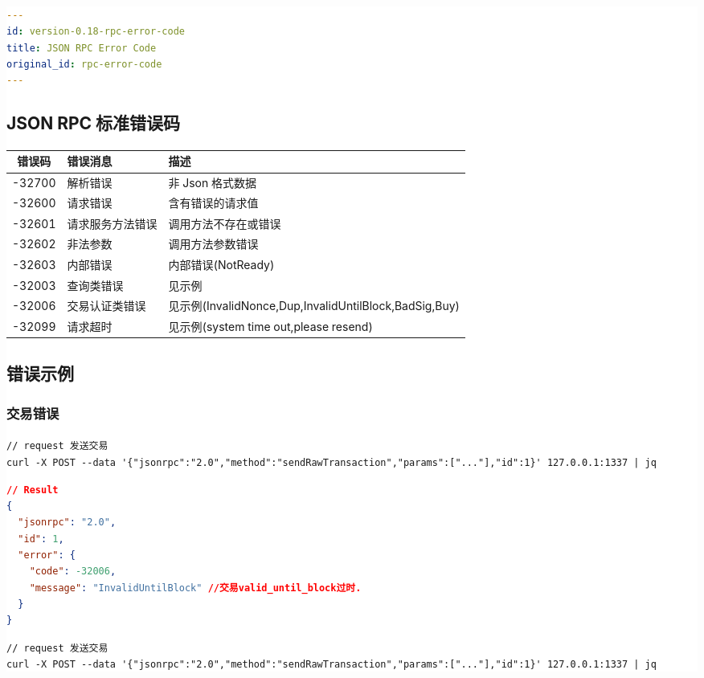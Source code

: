 ```yaml
---
id: version-0.18-rpc-error-code
title: JSON RPC Error Code
original_id: rpc-error-code
---
```

## JSON RPC 标准错误码

| 错误码    | 错误消息     | 描述                                                 |
| ------ |:-------- |:-------------------------------------------------- |
| -32700 | 解析错误     | 非 Json 格式数据                                        |
| -32600 | 请求错误     | 含有错误的请求值                                           |
| -32601 | 请求服务方法错误 | 调用方法不存在或错误                                         |
| -32602 | 非法参数     | 调用方法参数错误                                           |
| -32603 | 内部错误     | 内部错误(NotReady)                                     |
| -32003 | 查询类错误    | 见示例                                                |
| -32006 | 交易认证类错误  | 见示例(InvalidNonce,Dup,InvalidUntilBlock,BadSig,Buy) |
| -32099 | 请求超时     | 见示例(system time out,please resend)                 |

## 错误示例

### 交易错误

```shell
// request 发送交易
curl -X POST --data '{"jsonrpc":"2.0","method":"sendRawTransaction","params":["..."],"id":1}' 127.0.0.1:1337 | jq
```

```json
// Result
{
  "jsonrpc": "2.0",
  "id": 1,
  "error": {
    "code": -32006,
    "message": "InvalidUntilBlock" //交易valid_until_block过时.
  }
}
```

```shell
// request 发送交易
curl -X POST --data '{"jsonrpc":"2.0","method":"sendRawTransaction","params":["..."],"id":1}' 127.0.0.1:1337 | jq
```
